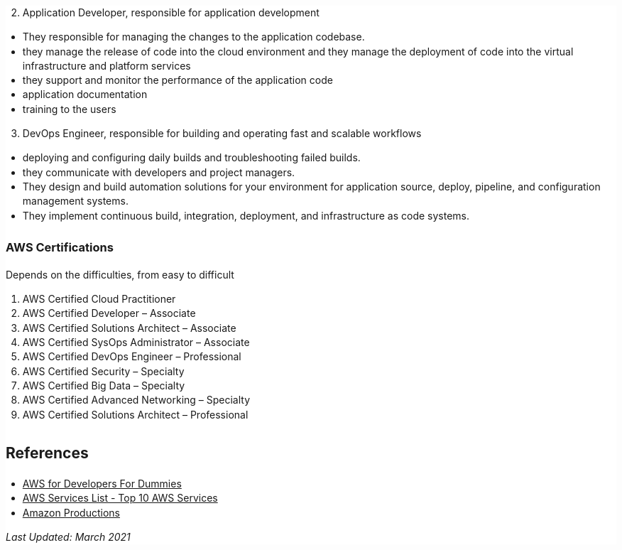 2. Application Developer, responsible for application development
 - They responsible for managing the changes to the application codebase.
 - they manage the release of code into the cloud environment and they manage the deployment of code into the virtual infrastructure and platform services
 - they support and monitor the performance of the application code
 - application documentation
 - training to the users
 
3. DevOps Engineer, responsible for building and operating fast and scalable workflows
 - deploying and configuring daily builds and troubleshooting failed builds.
 - they communicate with developers and project managers.
 - They design and build automation solutions for your environment for application source, deploy, pipeline, and configuration management systems.
 - They implement continuous build, integration, deployment, and infrastructure as code systems.


### AWS Certifications

Depends on the difficulties, from easy to difficult

1. AWS Certified Cloud Practitioner
2. AWS Certified Developer – Associate
3. AWS Certified Solutions Architect – Associate
4. AWS Certified SysOps Administrator – Associate
5. AWS Certified DevOps Engineer – Professional
6. AWS Certified Security – Specialty
7. AWS Certified Big Data – Specialty
8. AWS Certified Advanced Networking – Specialty
9. AWS Certified Solutions Architect – Professional


## References

- [AWS for Developers For Dummies](https://www.amazon.com/AWS-Developers-Dummies-Computer-Tech/dp/1119371848)
- [AWS Services List - Top 10 AWS Services](https://mindmajix.com/top-aws-services)
- [Amazon Productions](https://aws.amazon.com/products/)

_Last Updated: March 2021_